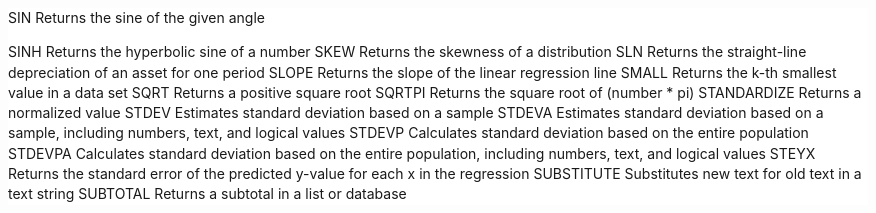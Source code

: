 SIN</td><td>
Returns the sine of the given angle</td></tr>
<tr>
<td>
SINH</td><td>
Returns the hyperbolic sine of a number</td></tr>
<tr>
<td>
SKEW</td><td>
Returns the skewness of a distribution</td></tr>
<tr>
<td>
SLN</td><td>
Returns the straight-line depreciation of an asset for one period</td></tr>
<tr>
<td>
SLOPE</td><td>
Returns the slope of the linear regression line</td></tr>
<tr>
<td>
SMALL</td><td>
Returns the k-th smallest value in a data set</td></tr>
<tr>
<td>
SQRT</td><td>
Returns a positive square root</td></tr>
<tr>
<td>
SQRTPI</td><td>
Returns the square root of (number * pi)</td></tr>
<tr>
<td>
STANDARDIZE</td><td>
Returns a normalized value</td></tr>
<tr>
<td>
STDEV</td><td>
Estimates standard deviation based on a sample</td></tr>
<tr>
<td>
STDEVA</td><td>
Estimates standard deviation based on a sample, including numbers, text, and logical values</td></tr>
<tr>
<td>
STDEVP</td><td>
Calculates standard deviation based on the entire population</td></tr>
<tr>
<td>
STDEVPA</td><td>
Calculates standard deviation based on the entire population, including numbers, text, and logical values</td></tr>
<tr>
<td>
STEYX</td><td>
Returns the standard error of the predicted y-value for each x in the regression</td></tr>
<tr>
<td>
SUBSTITUTE</td><td>
Substitutes new text for old text in a text string</td></tr>
<tr>
<td>
SUBTOTAL</td><td>
Returns a subtotal in a list or database</td></tr>